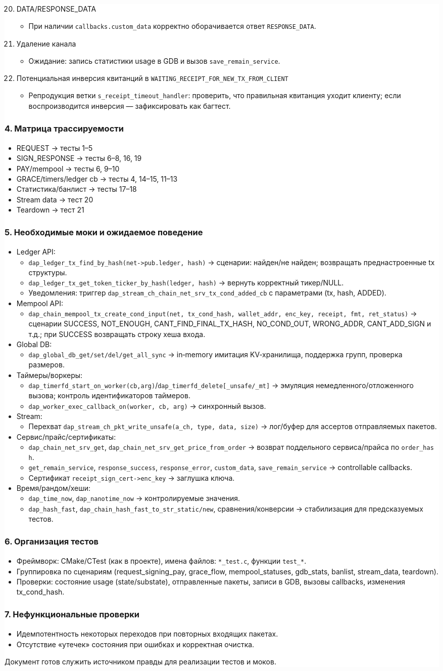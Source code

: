 20) DATA/RESPONSE_DATA
    - При наличии `callbacks.custom_data` корректно оборачивается ответ `RESPONSE_DATA`.

21) Удаление канала
    - Ожидание: запись статистики usage в GDB и вызов `save_remain_service`.

22) Потенциальная инверсия квитанций в `WAITING_RECEIPT_FOR_NEW_TX_FROM_CLIENT`
    - Репродукция ветки `s_receipt_timeout_handler`: проверить, что правильная квитанция уходит клиенту; если воспроизводится инверсия — зафиксировать как багтест.

### 4. Матрица трассируемости
- REQUEST → тесты 1–5
- SIGN_RESPONSE → тесты 6–8, 16, 19
- PAY/mempool → тесты 6, 9–10
- GRACE/timers/ledger cb → тесты 4, 14–15, 11–13
- Статистика/банлист → тесты 17–18
- Stream data → тест 20
- Teardown → тест 21

### 5. Необходимые моки и ожидаемое поведение
- Ledger API:
  - `dap_ledger_tx_find_by_hash(net->pub.ledger, hash)` → сценарии: найден/не найден; возвращать преднастроенные tx структуры.
  - `dap_ledger_tx_get_token_ticker_by_hash(ledger, hash)` → вернуть корректный тикер/NULL.
  - Уведомления: триггер `dap_stream_ch_chain_net_srv_tx_cond_added_cb` с параметрами (tx, hash, ADDED).
- Mempool API:
  - `dap_chain_mempool_tx_create_cond_input(net, tx_cond_hash, wallet_addr, enc_key, receipt, fmt, ret_status)` → сценарии SUCCESS, NOT_ENOUGH, CANT_FIND_FINAL_TX_HASH, NO_COND_OUT, WRONG_ADDR, CANT_ADD_SIGN и т.д.; при SUCCESS возвращать строку хеша входа.
- Global DB:
  - `dap_global_db_get/set/del/get_all_sync` → in‑memory имитация KV‑хранилища, поддержка групп, проверка размеров.
- Таймеры/воркеры:
  - `dap_timerfd_start_on_worker(cb,arg)`/`dap_timerfd_delete[_unsafe/_mt]` → эмуляция немедленного/отложенного вызова; контроль идентификаторов таймеров.
  - `dap_worker_exec_callback_on(worker, cb, arg)` → синхронный вызов.
- Stream:
  - Перехват `dap_stream_ch_pkt_write_unsafe(a_ch, type, data, size)` → лог/буфер для ассертов отправляемых пакетов.
- Сервис/прайс/сертификаты:
  - `dap_chain_net_srv_get`, `dap_chain_net_srv_get_price_from_order` → возврат поддельного сервиса/прайса по `order_hash`.
  - `get_remain_service`, `response_success`, `response_error`, `custom_data`, `save_remain_service` → controllable callbacks.
  - Сертификат `receipt_sign_cert->enc_key` → заглушка ключа.
- Время/рандом/хеши:
  - `dap_time_now`, `dap_nanotime_now` → контролируемые значения.
  - `dap_hash_fast`, `dap_chain_hash_fast_to_str_static/new`, сравнения/конверсии → стабилизация для предсказуемых тестов.

### 6. Организация тестов
- Фреймворк: CMake/CTest (как в проекте), имена файлов: `*_test.c`, функции `test_*`.
- Группировка по сценариям (request_signing_pay, grace_flow, mempool_statuses, gdb_stats, banlist, stream_data, teardown).
- Проверки: состояние usage (state/substate), отправленные пакеты, записи в GDB, вызовы callbacks, изменения tx_cond_hash.

### 7. Нефункциональные проверки
- Идемпотентность некоторых переходов при повторных входящих пакетах.
- Отсутствие «утечек» состояния при ошибках и корректная очистка.

Документ готов служить источником правды для реализации тестов и моков.



